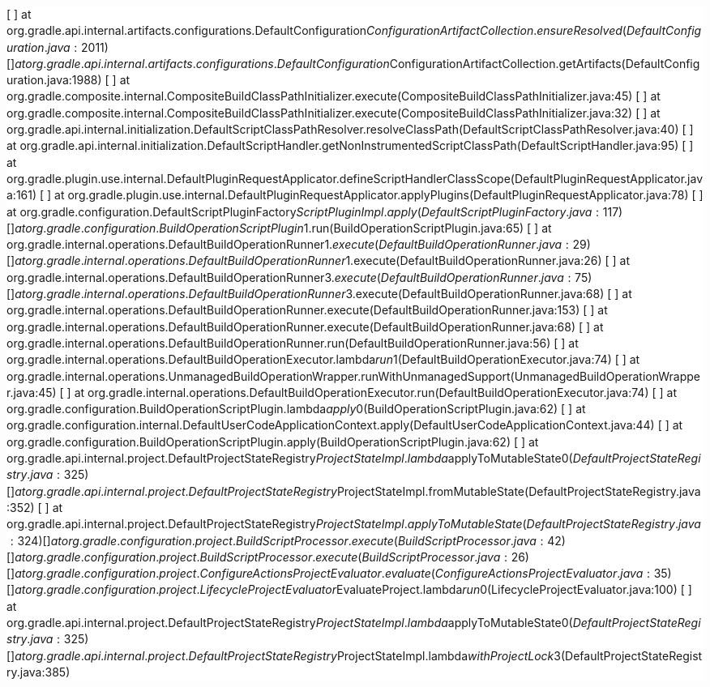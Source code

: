 [        ] 	at org.gradle.api.internal.artifacts.configurations.DefaultConfiguration$ConfigurationArtifactCollection.ensureResolved(DefaultConfiguration.java:2011)
[        ] 	at org.gradle.api.internal.artifacts.configurations.DefaultConfiguration$ConfigurationArtifactCollection.getArtifacts(DefaultConfiguration.java:1988)
[        ] 	at org.gradle.composite.internal.CompositeBuildClassPathInitializer.execute(CompositeBuildClassPathInitializer.java:45)
[        ] 	at org.gradle.composite.internal.CompositeBuildClassPathInitializer.execute(CompositeBuildClassPathInitializer.java:32)
[        ] 	at org.gradle.api.internal.initialization.DefaultScriptClassPathResolver.resolveClassPath(DefaultScriptClassPathResolver.java:40)
[        ] 	at org.gradle.api.internal.initialization.DefaultScriptHandler.getNonInstrumentedScriptClassPath(DefaultScriptHandler.java:95)
[        ] 	at org.gradle.plugin.use.internal.DefaultPluginRequestApplicator.defineScriptHandlerClassScope(DefaultPluginRequestApplicator.java:161)
[        ] 	at org.gradle.plugin.use.internal.DefaultPluginRequestApplicator.applyPlugins(DefaultPluginRequestApplicator.java:78)
[        ] 	at org.gradle.configuration.DefaultScriptPluginFactory$ScriptPluginImpl.apply(DefaultScriptPluginFactory.java:117)
[        ] 	at org.gradle.configuration.BuildOperationScriptPlugin$1.run(BuildOperationScriptPlugin.java:65)
[        ] 	at org.gradle.internal.operations.DefaultBuildOperationRunner$1.execute(DefaultBuildOperationRunner.java:29)
[        ] 	at org.gradle.internal.operations.DefaultBuildOperationRunner$1.execute(DefaultBuildOperationRunner.java:26)
[        ] 	at org.gradle.internal.operations.DefaultBuildOperationRunner$3.execute(DefaultBuildOperationRunner.java:75)
[        ] 	at org.gradle.internal.operations.DefaultBuildOperationRunner$3.execute(DefaultBuildOperationRunner.java:68)
[        ] 	at org.gradle.internal.operations.DefaultBuildOperationRunner.execute(DefaultBuildOperationRunner.java:153)
[        ] 	at org.gradle.internal.operations.DefaultBuildOperationRunner.execute(DefaultBuildOperationRunner.java:68)
[        ] 	at org.gradle.internal.operations.DefaultBuildOperationRunner.run(DefaultBuildOperationRunner.java:56)
[        ] 	at org.gradle.internal.operations.DefaultBuildOperationExecutor.lambda$run$1(DefaultBuildOperationExecutor.java:74)
[        ] 	at org.gradle.internal.operations.UnmanagedBuildOperationWrapper.runWithUnmanagedSupport(UnmanagedBuildOperationWrapper.java:45)
[        ] 	at org.gradle.internal.operations.DefaultBuildOperationExecutor.run(DefaultBuildOperationExecutor.java:74)
[        ] 	at org.gradle.configuration.BuildOperationScriptPlugin.lambda$apply$0(BuildOperationScriptPlugin.java:62)
[        ] 	at org.gradle.configuration.internal.DefaultUserCodeApplicationContext.apply(DefaultUserCodeApplicationContext.java:44)
[        ] 	at org.gradle.configuration.BuildOperationScriptPlugin.apply(BuildOperationScriptPlugin.java:62)
[        ] 	at org.gradle.api.internal.project.DefaultProjectStateRegistry$ProjectStateImpl.lambda$applyToMutableState$0(DefaultProjectStateRegistry.java:325)
[        ] 	at org.gradle.api.internal.project.DefaultProjectStateRegistry$ProjectStateImpl.fromMutableState(DefaultProjectStateRegistry.java:352)
[        ] 	at org.gradle.api.internal.project.DefaultProjectStateRegistry$ProjectStateImpl.applyToMutableState(DefaultProjectStateRegistry.java:324)
[        ] 	at org.gradle.configuration.project.BuildScriptProcessor.execute(BuildScriptProcessor.java:42)
[        ] 	at org.gradle.configuration.project.BuildScriptProcessor.execute(BuildScriptProcessor.java:26)
[        ] 	at org.gradle.configuration.project.ConfigureActionsProjectEvaluator.evaluate(ConfigureActionsProjectEvaluator.java:35)
[        ] 	at org.gradle.configuration.project.LifecycleProjectEvaluator$EvaluateProject.lambda$run$0(LifecycleProjectEvaluator.java:100)
[        ] 	at org.gradle.api.internal.project.DefaultProjectStateRegistry$ProjectStateImpl.lambda$applyToMutableState$0(DefaultProjectStateRegistry.java:325)
[        ] 	at org.gradle.api.internal.project.DefaultProjectStateRegistry$ProjectStateImpl.lambda$withProjectLock$3(DefaultProjectStateRegistry.java:385)
